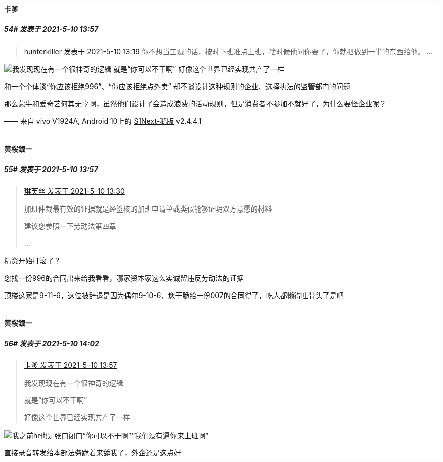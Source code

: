 ####  卡爹  
##### 54#       发表于 2021-5-10 13:57


<blockquote><a href="httphttps://bbs.saraba1st.com/2b/forum.php?mod=redirect&amp;goto=findpost&amp;pid=51199670&amp;ptid=2003246" target="_blank">hunterkiller 发表于 2021-5-10 13:19</a>
你不想当工贼的话，按时下班准点上班，啥时候他问你要了，你就把做到一半的东西给他。 ...</blockquote>
<img src="https://static.saraba1st.com/image/smiley/face2017/067.png" referrerpolicy="no-referrer">我发现现在有一个很神奇的逻辑
就是“你可以不干啊”
好像这个世界已经实现共产了一样

和一个个体谈“你应该拒绝996”、“你应该拒绝点外卖”
却不谈设计这种规则的企业、选择执法的监管部门的问题

那么蒙牛和爱奇艺何其无辜啊，虽然他们设计了会造成浪费的活动规则，但是消费者不参加不就好了，为什么要怪企业呢？


—— 来自 vivo V1924A, Android 10上的 [S1Next-鹅版](https://github.com/ykrank/S1-Next/releases) v2.4.4.1


*****

####  黄桜銀一  
##### 55#       发表于 2021-5-10 13:57


<blockquote><a href="httphttps://bbs.saraba1st.com/2b/forum.php?mod=redirect&amp;goto=findpost&amp;pid=51199759&amp;ptid=2003246" target="_blank">琳芙丝 发表于 2021-5-10 13:30</a>

加班仲裁最有效的证据就是经签核的加班申请单或类似能够证明双方意愿的材料

建议您参照一下劳动法第四章

 ...</blockquote>
精资开始打滚了？

您找一份996的合同出来给我看看，哪家资本家这么实诚留违反劳动法的证据

顶楼这家是9-11-6，这位被辞退是因为偶尔9-10-6，您干脆给一份007的合同得了，吃人都懒得吐骨头了是吧


*****

####  黄桜銀一  
##### 56#       发表于 2021-5-10 14:02


<blockquote><a href="httphttps://bbs.saraba1st.com/2b/forum.php?mod=redirect&amp;goto=findpost&amp;pid=51199944&amp;ptid=2003246" target="_blank">卡爹 发表于 2021-5-10 13:57</a>

我发现现在有一个很神奇的逻辑

就是“你可以不干啊”

好像这个世界已经实现共产了一样</blockquote>
<img src="https://static.saraba1st.com/image/smiley/face2017/067.png" referrerpolicy="no-referrer">我之前hr也是张口闭口“你可以不干啊”“我们没有逼你来上班啊”

直接录音转发给本部法务跪着来舔我了，外企还是这点好
